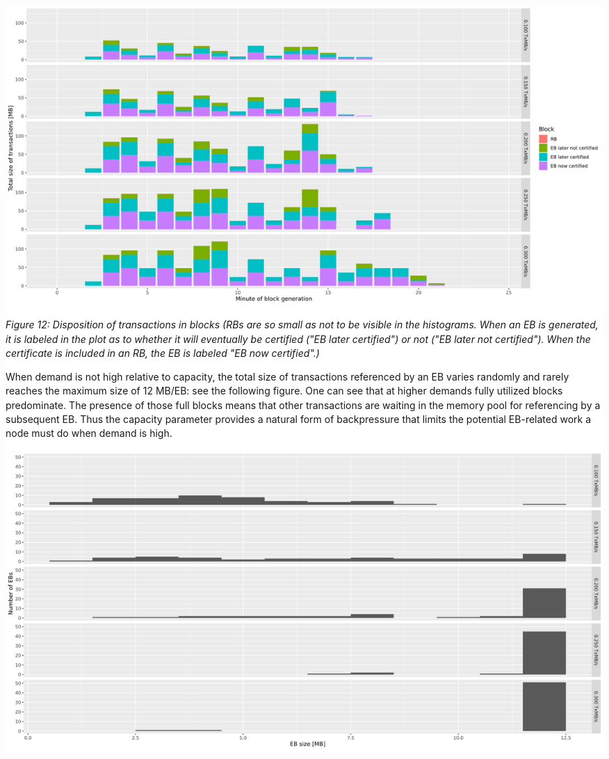 ![Disposition of transactions in blocks](images/disposition-size-timeseries.svg)

<em>Figure 12: Disposition of transactions in blocks (RBs are so small as not to
be visible in the histograms. When an EB is generated, it is labeled in the plot
as to whether it will eventually be certified ("EB later certified") or not ("EB
later not certified"). When the certificate is included in an RB, the EB is
labeled "EB now certified".)</em>

</div>

When demand is not high relative to capacity, the total size of transactions
referenced by an EB varies randomly and rarely reaches the maximum size of 12
MB/EB: see the following figure. One can see that at higher demands fully
utilized blocks predominate. The presence of those full blocks means that other
transactions are waiting in the memory pool for referencing by a subsequent EB.
Thus the capacity parameter provides a natural form of backpressure that limits
the potential EB-related work a node must do when demand is high.

<div align="center">
<a name="figure-13" id="figure-13"></a>

![Size of transactions referenced by EBs](images/contents-ebs-size.svg)